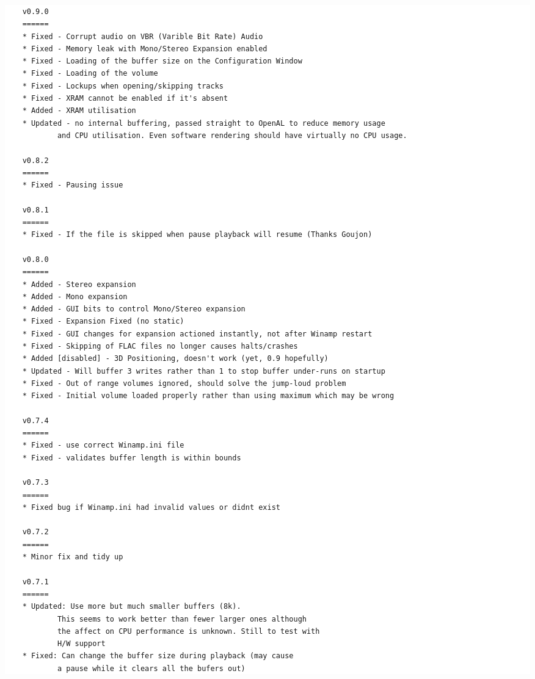         v0.9.0
        ======
        * Fixed - Corrupt audio on VBR (Varible Bit Rate) Audio
        * Fixed - Memory leak with Mono/Stereo Expansion enabled
        * Fixed - Loading of the buffer size on the Configuration Window
        * Fixed - Loading of the volume
        * Fixed - Lockups when opening/skipping tracks
        * Fixed - XRAM cannot be enabled if it's absent
        * Added - XRAM utilisation
        * Updated - no internal buffering, passed straight to OpenAL to reduce memory usage
                and CPU utilisation. Even software rendering should have virtually no CPU usage.

        v0.8.2
        ======
        * Fixed - Pausing issue

        v0.8.1
        ======
        * Fixed - If the file is skipped when pause playback will resume (Thanks Goujon)

        v0.8.0
        ======
        * Added - Stereo expansion
        * Added - Mono expansion
        * Added - GUI bits to control Mono/Stereo expansion
        * Fixed - Expansion Fixed (no static)
        * Fixed - GUI changes for expansion actioned instantly, not after Winamp restart
        * Fixed - Skipping of FLAC files no longer causes halts/crashes
        * Added [disabled] - 3D Positioning, doesn't work (yet, 0.9 hopefully)
        * Updated - Will buffer 3 writes rather than 1 to stop buffer under-runs on startup
        * Fixed - Out of range volumes ignored, should solve the jump-loud problem
        * Fixed - Initial volume loaded properly rather than using maximum which may be wrong

        v0.7.4
        ======
        * Fixed - use correct Winamp.ini file
        * Fixed - validates buffer length is within bounds

        v0.7.3
        ======
        * Fixed bug if Winamp.ini had invalid values or didnt exist

        v0.7.2
        ======
        * Minor fix and tidy up

        v0.7.1
        ======
        * Updated: Use more but much smaller buffers (8k).
                This seems to work better than fewer larger ones although
                the affect on CPU performance is unknown. Still to test with
                H/W support
        * Fixed: Can change the buffer size during playback (may cause
                a pause while it clears all the bufers out)
